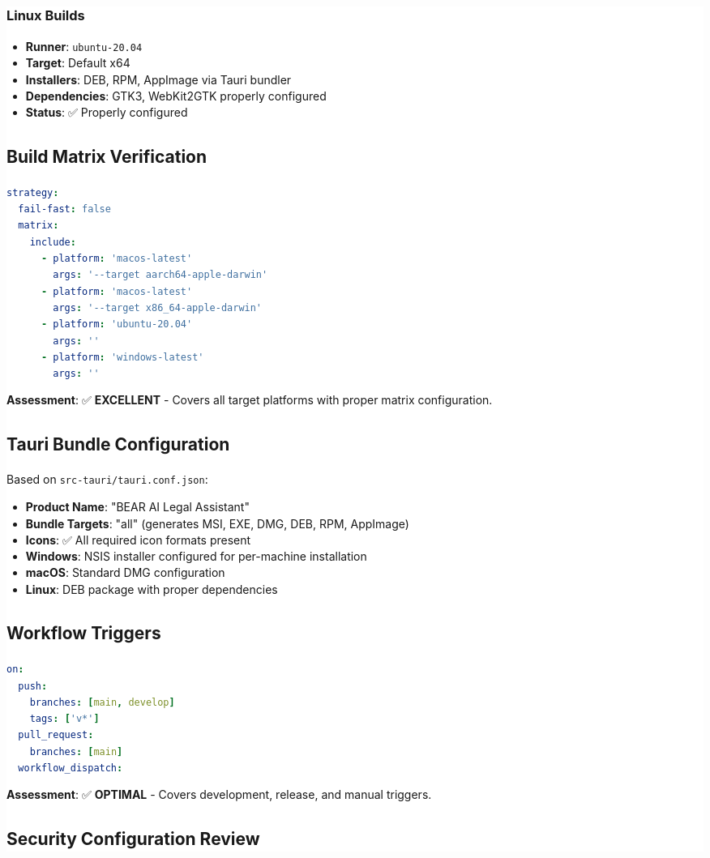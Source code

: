 ### Linux Builds
- **Runner**: `ubuntu-20.04`
- **Target**: Default x64
- **Installers**: DEB, RPM, AppImage via Tauri bundler
- **Dependencies**: GTK3, WebKit2GTK properly configured
- **Status**: ✅ Properly configured

## Build Matrix Verification

```yaml
strategy:
  fail-fast: false
  matrix:
    include:
      - platform: 'macos-latest'
        args: '--target aarch64-apple-darwin'
      - platform: 'macos-latest'
        args: '--target x86_64-apple-darwin'
      - platform: 'ubuntu-20.04'
        args: ''
      - platform: 'windows-latest'
        args: ''
```

**Assessment**: ✅ **EXCELLENT** - Covers all target platforms with proper matrix configuration.

## Tauri Bundle Configuration

Based on `src-tauri/tauri.conf.json`:

- **Product Name**: "BEAR AI Legal Assistant"
- **Bundle Targets**: "all" (generates MSI, EXE, DMG, DEB, RPM, AppImage)
- **Icons**: ✅ All required icon formats present
- **Windows**: NSIS installer configured for per-machine installation
- **macOS**: Standard DMG configuration
- **Linux**: DEB package with proper dependencies

## Workflow Triggers

```yaml
on:
  push:
    branches: [main, develop]
    tags: ['v*']
  pull_request:
    branches: [main]
  workflow_dispatch:
```

**Assessment**: ✅ **OPTIMAL** - Covers development, release, and manual triggers.

## Security Configuration Review
